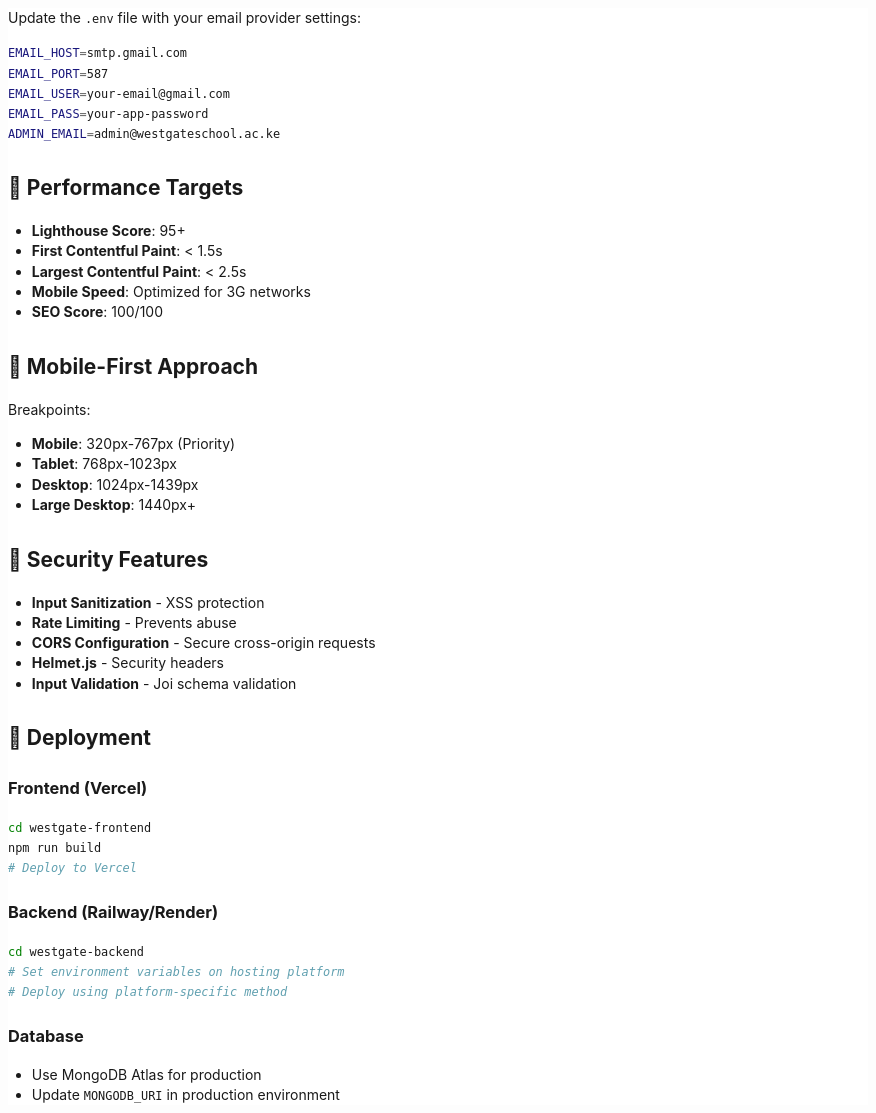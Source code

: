 Update the `.env` file with your email provider settings:
```bash
EMAIL_HOST=smtp.gmail.com
EMAIL_PORT=587
EMAIL_USER=your-email@gmail.com
EMAIL_PASS=your-app-password
ADMIN_EMAIL=admin@westgateschool.ac.ke
```

## 🎯 Performance Targets

- **Lighthouse Score**: 95+
- **First Contentful Paint**: < 1.5s
- **Largest Contentful Paint**: < 2.5s
- **Mobile Speed**: Optimized for 3G networks
- **SEO Score**: 100/100

## 📱 Mobile-First Approach

Breakpoints:
- **Mobile**: 320px-767px (Priority)
- **Tablet**: 768px-1023px
- **Desktop**: 1024px-1439px
- **Large Desktop**: 1440px+

## 🔐 Security Features

- **Input Sanitization** - XSS protection
- **Rate Limiting** - Prevents abuse
- **CORS Configuration** - Secure cross-origin requests
- **Helmet.js** - Security headers
- **Input Validation** - Joi schema validation

## 🚀 Deployment

### Frontend (Vercel)
```bash
cd westgate-frontend
npm run build
# Deploy to Vercel
```

### Backend (Railway/Render)
```bash
cd westgate-backend
# Set environment variables on hosting platform
# Deploy using platform-specific method
```

### Database
- Use MongoDB Atlas for production
- Update `MONGODB_URI` in production environment
